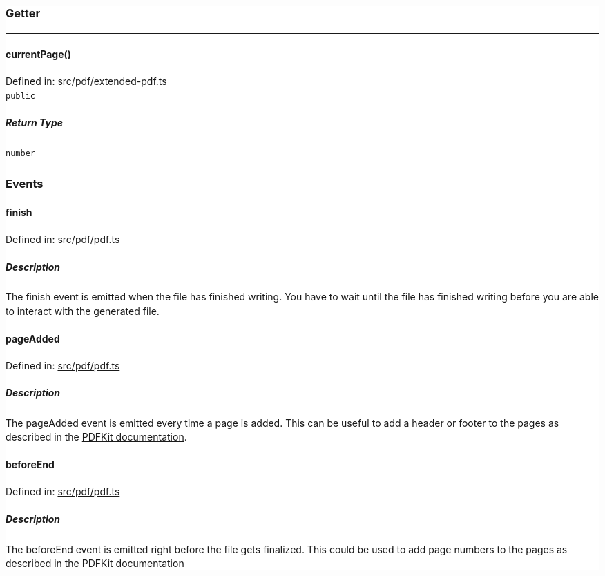 ### Getter
  
---
  
#### currentPage()
  
Defined in: [src/pdf/extended-pdf.ts](../../src/pdf/extended-pdf.ts#L111C2)  
`public`  
  
##### Return Type
  
[`number`](https://developer.mozilla.org/en-US/docs/Web/JavaScript/Reference/Global_Objects/Number)
  
### Events
  
#### finish
  
Defined in: [src/pdf/pdf.ts](../../src/pdf/pdf.ts#L28C2)  
  
##### Description
  
The finish event is emitted when the file has finished writing. You have to wait until the file has finished writing before you are able to interact with the generated file.  
  
#### pageAdded
  
Defined in: [src/pdf/pdf.ts](../../src/pdf/pdf.ts#L34C2)  
  
##### Description
  
The pageAdded event is emitted every time a page is added. This can be useful to add a header or footer to the pages as described in the [PDFKit documentation](https://pdfkit.org/docs/getting_started.html#adding_pages).  
  
#### beforeEnd
  
Defined in: [src/pdf/pdf.ts](../../src/pdf/pdf.ts#L40C2)  
  
##### Description
  
The beforeEnd event is emitted right before the file gets finalized. This could be used to add page numbers to the pages as described in the [PDFKit documentation](http://pdfkit.org/docs/getting_started.html#switching_to_previous_pages)  

